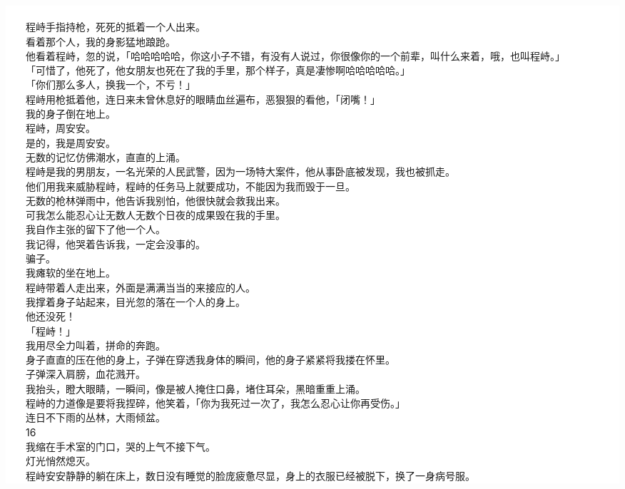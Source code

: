 <br>   
&emsp;&emsp;程峙手指持枪，死死的抵着一个人出来。  
<br>   
&emsp;&emsp;看着那个人，我的身影猛地踉跄。  
<br>   
&emsp;&emsp;他看着程峙，忽的说，「哈哈哈哈哈，你这小子不错，有没有人说过，你很像你的一个前辈，叫什么来着，哦，也叫程峙。」  
<br>   
&emsp;&emsp;「可惜了，他死了，他女朋友也死在了我的手里，那个样子，真是凄惨啊哈哈哈哈哈。」  
<br>   
&emsp;&emsp;「你们那么多人，换我一个，不亏！」  
<br>   
&emsp;&emsp;程峙用枪抵着他，连日来未曾休息好的眼睛血丝遍布，恶狠狠的看他，「闭嘴！」  
<br>   
&emsp;&emsp;我的身子倒在地上。  
<br>   
&emsp;&emsp;程峙，周安安。  
<br>   
&emsp;&emsp;是的，我是周安安。  
<br>   
&emsp;&emsp;无数的记忆仿佛潮水，直直的上涌。  
<br>   
&emsp;&emsp;程峙是我的男朋友，一名光荣的人民武警，因为一场特大案件，他从事卧底被发现，我也被抓走。  
<br>   
&emsp;&emsp;他们用我来威胁程峙，程峙的任务马上就要成功，不能因为我而毁于一旦。  
<br>   
&emsp;&emsp;无数的枪林弹雨中，他告诉我别怕，他很快就会救我出来。  
<br>   
&emsp;&emsp;可我怎么能忍心让无数人无数个日夜的成果毁在我的手里。  
<br>   
&emsp;&emsp;我自作主张的留下了他一个人。  
<br>   
&emsp;&emsp;我记得，他哭着告诉我，一定会没事的。  
<br>   
&emsp;&emsp;骗子。  
<br>   
&emsp;&emsp;我瘫软的坐在地上。  
<br>   
&emsp;&emsp;程峙带着人走出来，外面是满满当当的来接应的人。  
<br>   
&emsp;&emsp;我撑着身子站起来，目光忽的落在一个人的身上。  
<br>   
&emsp;&emsp;他还没死！  
<br>   
&emsp;&emsp;「程峙！」  
<br>   
&emsp;&emsp;我用尽全力叫着，拼命的奔跑。  
<br>   
&emsp;&emsp;身子直直的压在他的身上，子弹在穿透我身体的瞬间，他的身子紧紧将我搂在怀里。  
<br>   
&emsp;&emsp;子弹深入肩膀，血花溅开。  
<br>   
&emsp;&emsp;我抬头，瞪大眼睛，一瞬间，像是被人掩住口鼻，堵住耳朵，黑暗重重上涌。  
<br>   
&emsp;&emsp;程峙的力道像是要将我捏碎，他笑着，「你为我死过一次了，我怎么忍心让你再受伤。」  
<br>   
&emsp;&emsp;连日不下雨的丛林，大雨倾盆。  
<br>   
&emsp;&emsp;16  
<br>   
&emsp;&emsp;我缩在手术室的门口，哭的上气不接下气。  
<br>   
&emsp;&emsp;灯光悄然熄灭。  
<br>   
&emsp;&emsp;程峙安安静静的躺在床上，数日没有睡觉的脸庞疲惫尽显，身上的衣服已经被脱下，换了一身病号服。  